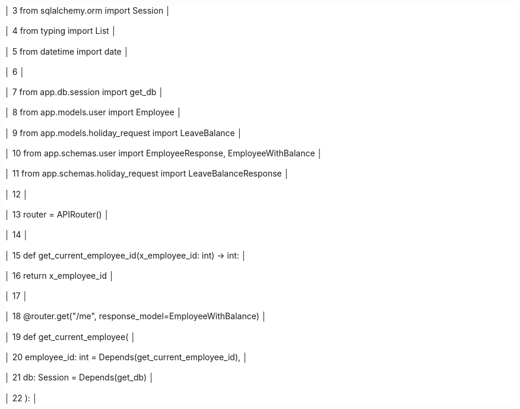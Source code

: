  │     3 from sqlalchemy.orm import Session                                                          │
 
 │     4 from typing import List                                                                     │
 
 │     5 from datetime import date                                                                   │
 
 │     6                                                                                             │
 
 │     7 from app.db.session import get_db                                                           │
 
 │     8 from app.models.user import Employee                                                        │
 
 │     9 from app.models.holiday_request import LeaveBalance                                         │
 
 │    10 from app.schemas.user import EmployeeResponse, EmployeeWithBalance                          │
 
 │    11 from app.schemas.holiday_request import LeaveBalanceResponse                                │
 
 │    12                                                                                             │
 
 │    13 router = APIRouter()                                                                        │
 
 │    14                                                                                             │
 
 │    15 def get_current_employee_id(x_employee_id: int) -> int:                                     │
 
 │    16     return x_employee_id                                                                    │
 
 │    17                                                                                             │
 
 │    18 @router.get("/me", response_model=EmployeeWithBalance)                                      │
 
 │    19 def get_current_employee(                                                                   │
 
 │    20     employee_id: int = Depends(get_current_employee_id),                                    │
 
 │    21     db: Session = Depends(get_db)                                                           │
 
 │    22 ):                                                                                          │
 
